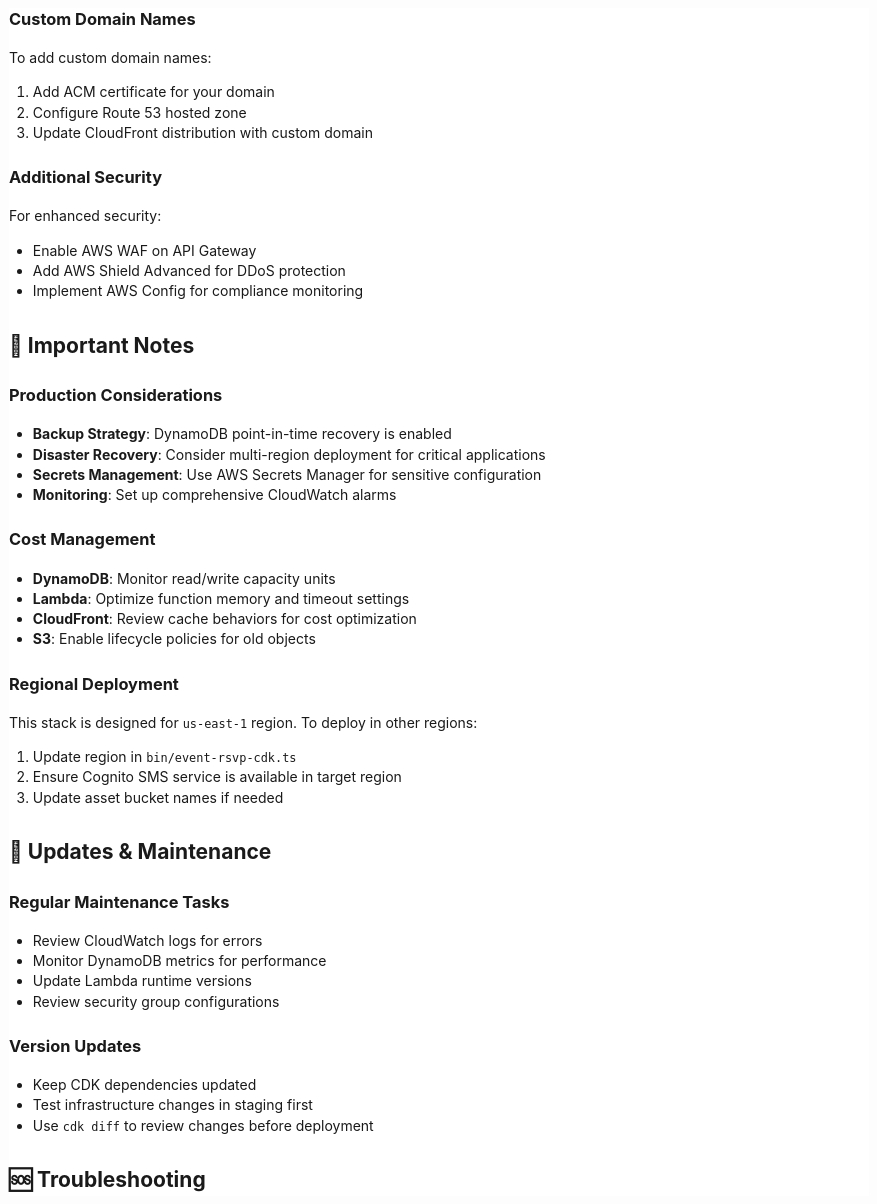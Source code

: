### Custom Domain Names
To add custom domain names:
1. Add ACM certificate for your domain
2. Configure Route 53 hosted zone
3. Update CloudFront distribution with custom domain

### Additional Security
For enhanced security:
- Enable AWS WAF on API Gateway
- Add AWS Shield Advanced for DDoS protection
- Implement AWS Config for compliance monitoring

## 🚨 Important Notes

### Production Considerations
- **Backup Strategy**: DynamoDB point-in-time recovery is enabled
- **Disaster Recovery**: Consider multi-region deployment for critical applications
- **Secrets Management**: Use AWS Secrets Manager for sensitive configuration
- **Monitoring**: Set up comprehensive CloudWatch alarms

### Cost Management
- **DynamoDB**: Monitor read/write capacity units
- **Lambda**: Optimize function memory and timeout settings
- **CloudFront**: Review cache behaviors for cost optimization
- **S3**: Enable lifecycle policies for old objects

### Regional Deployment
This stack is designed for `us-east-1` region. To deploy in other regions:
1. Update region in `bin/event-rsvp-cdk.ts`
2. Ensure Cognito SMS service is available in target region
3. Update asset bucket names if needed

## 🔄 Updates & Maintenance

### Regular Maintenance Tasks
- Review CloudWatch logs for errors
- Monitor DynamoDB metrics for performance
- Update Lambda runtime versions
- Review security group configurations

### Version Updates
- Keep CDK dependencies updated
- Test infrastructure changes in staging first
- Use `cdk diff` to review changes before deployment

## 🆘 Troubleshooting
